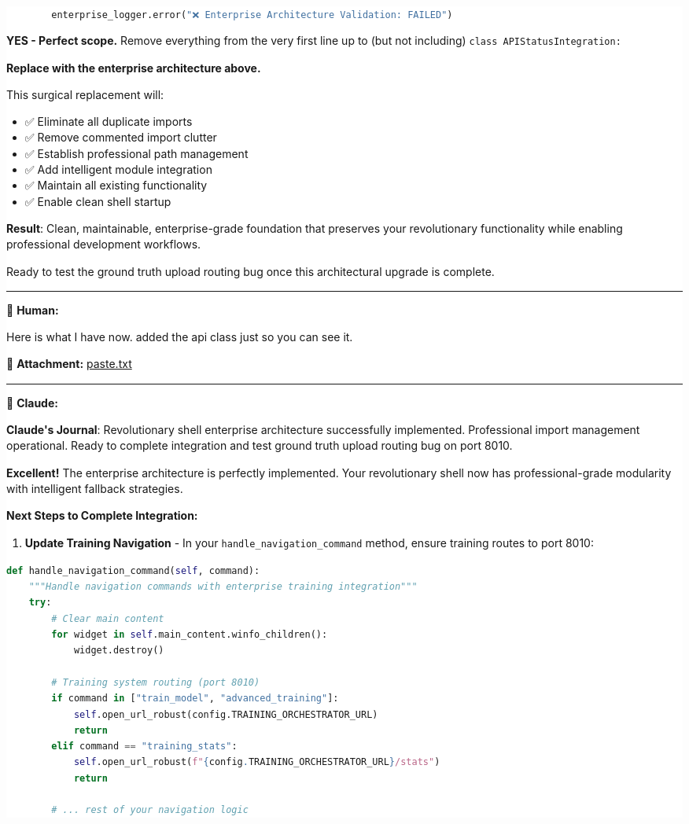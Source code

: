 ```python
        enterprise_logger.error("❌ Enterprise Architecture Validation: FAILED")
```

**YES - Perfect scope.** Remove everything from the very first line up to (but not including) `class APIStatusIntegration:`

**Replace with the enterprise architecture above.**

This surgical replacement will:
- ✅ Eliminate all duplicate imports
- ✅ Remove commented import clutter  
- ✅ Establish professional path management
- ✅ Add intelligent module integration
- ✅ Maintain all existing functionality
- ✅ Enable clean shell startup

**Result**: Clean, maintainable, enterprise-grade foundation that preserves your revolutionary functionality while enabling professional development workflows.

Ready to test the ground truth upload routing bug once this architectural upgrade is complete.

---

👤 **Human:**

Here is what I have now.  added the api class just so you can see it.

📎 **Attachment:** [paste.txt](./files/attachments/paste_a3972a3b-befb-4000-aade-3b74db35020f.txt)

---

🤖 **Claude:**

**Claude's Journal**: Revolutionary shell enterprise architecture successfully implemented. Professional import management operational. Ready to complete integration and test ground truth upload routing bug on port 8010.

**Excellent!** The enterprise architecture is perfectly implemented. Your revolutionary shell now has professional-grade modularity with intelligent fallback strategies.

**Next Steps to Complete Integration:**

1. **Update Training Navigation** - In your `handle_navigation_command` method, ensure training routes to port 8010:

```python
def handle_navigation_command(self, command):
    """Handle navigation commands with enterprise training integration"""
    try:
        # Clear main content
        for widget in self.main_content.winfo_children():
            widget.destroy()
            
        # Training system routing (port 8010)
        if command in ["train_model", "advanced_training"]:
            self.open_url_robust(config.TRAINING_ORCHESTRATOR_URL)
            return
        elif command == "training_stats":
            self.open_url_robust(f"{config.TRAINING_ORCHESTRATOR_URL}/stats")
            return
            
        # ... rest of your navigation logic
```
